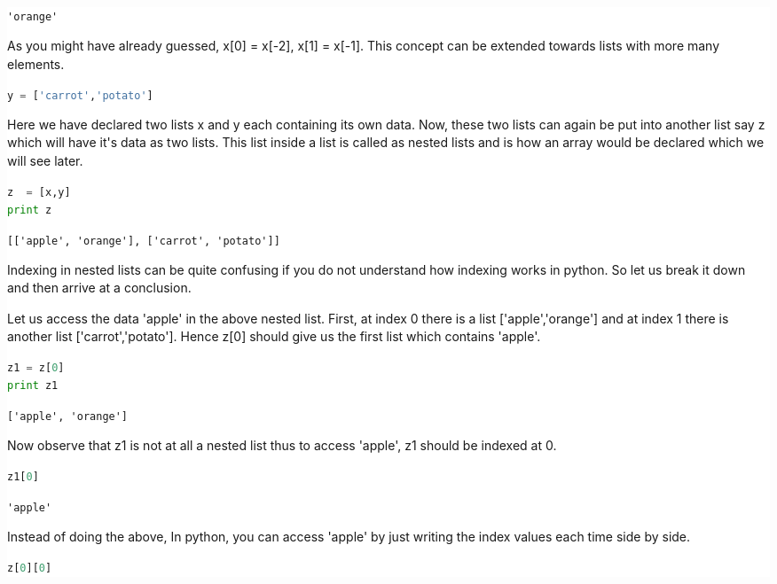 


    'orange'



As you might have already guessed, x[0] = x[-2], x[1] = x[-1]. This concept can be extended towards lists with more many elements.


```python
y = ['carrot','potato']
```

Here we have declared two lists x and y each containing its own data. Now, these two lists can again be put into another list say z which will have it's data as two lists. This list inside a list is called as nested lists and is how an array would be declared which we will see later.


```python
z  = [x,y]
print z
```

    [['apple', 'orange'], ['carrot', 'potato']]


Indexing in nested lists can be quite confusing if you do not understand how indexing works in python. So let us break it down and then arrive at a conclusion.

Let us access the data 'apple' in the above nested list.
First, at index 0 there is a list ['apple','orange'] and at index 1 there is another list ['carrot','potato']. Hence z[0] should give us the first list which contains 'apple'.


```python
z1 = z[0]
print z1
```

    ['apple', 'orange']


Now observe that z1 is not at all a nested list thus to access 'apple', z1 should be indexed at 0.


```python
z1[0]
```




    'apple'



Instead of doing the above, In python, you can access 'apple' by just writing the index values each time side by side.


```python
z[0][0]
```


